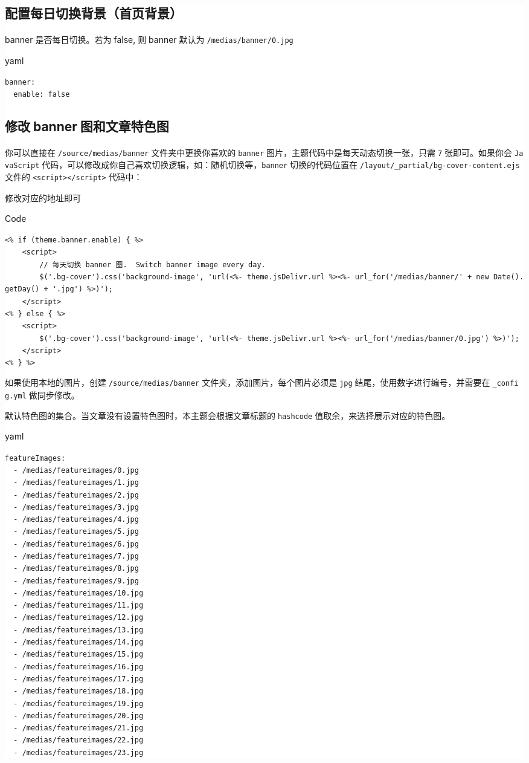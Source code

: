 [](#配置每日切换背景（首页背景） "配置每日切换背景（首页背景）")配置每日切换背景（首页背景）
--------------------------------------------------

banner 是否每日切换。若为 false, 则 banner 默认为 `/medias/banner/0.jpg`

yaml

```
banner:
  enable: false
```

[](#修改-banner-图和文章特色图 "修改 banner 图和文章特色图")修改 banner 图和文章特色图
-----------------------------------------------------------

你可以直接在 `/source/medias/banner` 文件夹中更换你喜欢的 `banner` 图片，主题代码中是每天动态切换一张，只需 `7` 张即可。如果你会 `JavaScript` 代码，可以修改成你自己喜欢切换逻辑，如：随机切换等，`banner` 切换的代码位置在 `/layout/_partial/bg-cover-content.ejs` 文件的 `<script></script>` 代码中：

修改对应的地址即可

Code

```
<% if (theme.banner.enable) { %>
    <script>
        // 每天切换 banner 图.  Switch banner image every day.
        $('.bg-cover').css('background-image', 'url(<%- theme.jsDelivr.url %><%- url_for('/medias/banner/' + new Date().getDay() + '.jpg') %>)');
    </script>
<% } else { %>
    <script>
        $('.bg-cover').css('background-image', 'url(<%- theme.jsDelivr.url %><%- url_for('/medias/banner/0.jpg') %>)');
    </script>
<% } %>
```

如果使用本地的图片，创建 `/source/medias/banner` 文件夹，添加图片，每个图片必须是 `jpg` 结尾，使用数字进行编号，并需要在 `_config.yml` 做同步修改。

默认特色图的集合。当文章没有设置特色图时，本主题会根据文章标题的 `hashcode` 值取余，来选择展示对应的特色图。

yaml

```
featureImages:
  - /medias/featureimages/0.jpg
  - /medias/featureimages/1.jpg
  - /medias/featureimages/2.jpg
  - /medias/featureimages/3.jpg
  - /medias/featureimages/4.jpg
  - /medias/featureimages/5.jpg
  - /medias/featureimages/6.jpg
  - /medias/featureimages/7.jpg
  - /medias/featureimages/8.jpg
  - /medias/featureimages/9.jpg
  - /medias/featureimages/10.jpg
  - /medias/featureimages/11.jpg
  - /medias/featureimages/12.jpg
  - /medias/featureimages/13.jpg
  - /medias/featureimages/14.jpg
  - /medias/featureimages/15.jpg
  - /medias/featureimages/16.jpg
  - /medias/featureimages/17.jpg
  - /medias/featureimages/18.jpg
  - /medias/featureimages/19.jpg
  - /medias/featureimages/20.jpg
  - /medias/featureimages/21.jpg
  - /medias/featureimages/22.jpg
  - /medias/featureimages/23.jpg
```